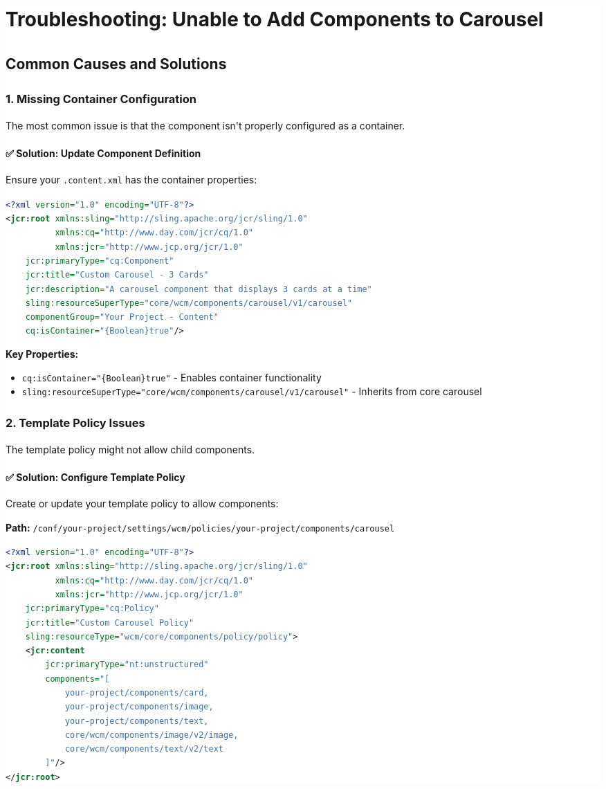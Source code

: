 # Troubleshooting: Unable to Add Components to Carousel

## Common Causes and Solutions

### 1. **Missing Container Configuration**

The most common issue is that the component isn't properly configured as a container.

#### ✅ **Solution: Update Component Definition**

Ensure your `.content.xml` has the container properties:

```xml
<?xml version="1.0" encoding="UTF-8"?>
<jcr:root xmlns:sling="http://sling.apache.org/jcr/sling/1.0" 
          xmlns:cq="http://www.day.com/jcr/cq/1.0" 
          xmlns:jcr="http://www.jcp.org/jcr/1.0"
    jcr:primaryType="cq:Component"
    jcr:title="Custom Carousel - 3 Cards"
    jcr:description="A carousel component that displays 3 cards at a time"
    sling:resourceSuperType="core/wcm/components/carousel/v1/carousel"
    componentGroup="Your Project - Content"
    cq:isContainer="{Boolean}true"/>
```

**Key Properties:**
- `cq:isContainer="{Boolean}true"` - Enables container functionality
- `sling:resourceSuperType="core/wcm/components/carousel/v1/carousel"` - Inherits from core carousel

### 2. **Template Policy Issues**

The template policy might not allow child components.

#### ✅ **Solution: Configure Template Policy**

Create or update your template policy to allow components:

**Path:** `/conf/your-project/settings/wcm/policies/your-project/components/carousel`

```xml
<?xml version="1.0" encoding="UTF-8"?>
<jcr:root xmlns:sling="http://sling.apache.org/jcr/sling/1.0" 
          xmlns:cq="http://www.day.com/jcr/cq/1.0" 
          xmlns:jcr="http://www.jcp.org/jcr/1.0"
    jcr:primaryType="cq:Policy"
    jcr:title="Custom Carousel Policy"
    sling:resourceType="wcm/core/components/policy/policy">
    <jcr:content
        jcr:primaryType="nt:unstructured"
        components="[
            your-project/components/card,
            your-project/components/image,
            your-project/components/text,
            core/wcm/components/image/v2/image,
            core/wcm/components/text/v2/text
        ]"/>
</jcr:root>
```
